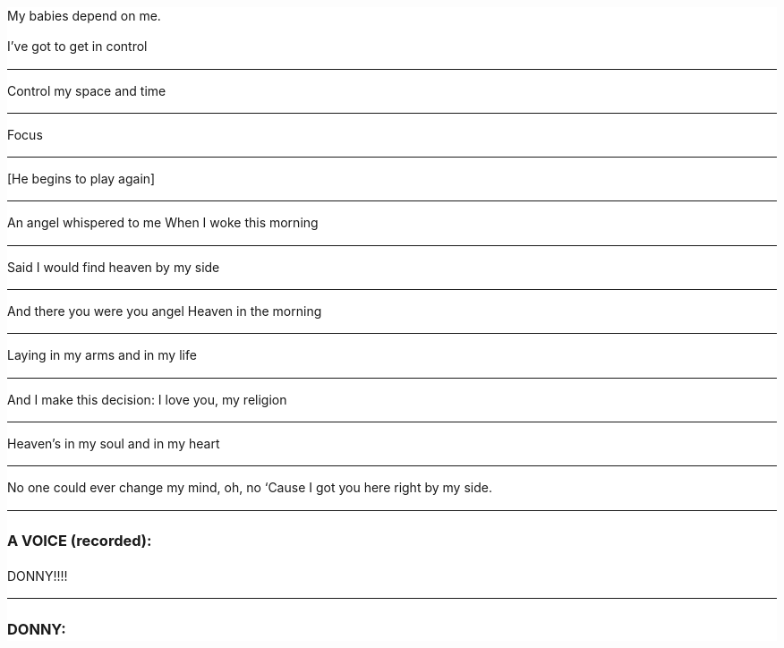 
My babies depend on me.

I’ve got to get in control 

---

Control my space and time 

---

Focus

---

[He begins to play again]

---

An angel whispered to me 
When I woke this morning

---

Said I would find heaven by my side 

---

And there you were you angel 
Heaven in the morning

---

Laying in my arms and in my life

---

And I make this decision: 
I love you, my religion 

---

Heaven’s in my soul and in my heart

---

No one could ever change my mind, oh, no 
‘Cause I got you here right by my side.

---


### A VOICE (recorded):

DONNY!!!!

---

### DONNY:
